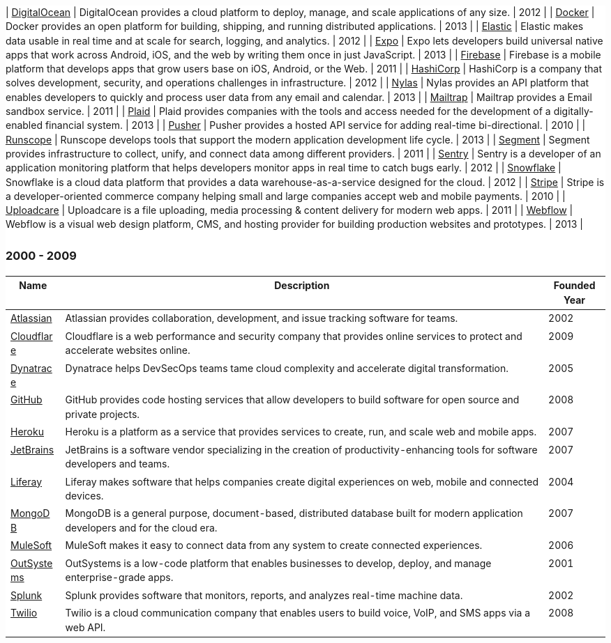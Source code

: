 | [DigitalOcean](https://digitalocean.com) | DigitalOcean provides a cloud platform to deploy, manage, and scale applications of any size.                                        | 2012         |
| [Docker](https://docker.com)             | Docker provides an open platform for building, shipping, and running distributed applications.                                       | 2013         |
| [Elastic](https://elastic.co)            | Elastic makes data usable in real time and at scale for search, logging, and analytics.                                              | 2012         |
| [Expo](https://expo.io)                  | Expo lets developers build universal native apps that work across Android, iOS, and the web by writing them once in just JavaScript. | 2013         |
| [Firebase](https://firebase.google.com)  | Firebase is a mobile platform that develops apps that grow users base on iOS, Android, or the Web.                                   | 2011         |
| [HashiCorp](https://hashicorp.com)       | HashiCorp is a company that solves development, security, and operations challenges in infrastructure.                               | 2012         |
| [Nylas](https://nylas.com)               | Nylas provides an API platform that enables developers to quickly and process user data from any email and calendar.                 | 2013         |
| [Mailtrap](https://mailtrap.io/)               | Mailtrap provides a Email sandbox service.                | 2011         |
| [Plaid](https://plaid.com)               | Plaid provides companies with the tools and access needed for the development of a digitally-enabled financial system.               | 2013         |
| [Pusher](https://pusher.com)             | Pusher provides a hosted API service for adding real-time bi-directional.                                        | 2010         |
| [Runscope](https://runscope.com)         | Runscope develops tools that support the modern application development life cycle.                                        | 2013         |
| [Segment](https://segment.com)         | Segment provides infrastructure to collect, unify, and connect data among different providers.                                        | 2011         |
| [Sentry](https://sentry.io)              | Sentry is a developer of an application monitoring platform that helps developers monitor apps in real time to catch bugs early.     | 2012         |
| [Snowflake](https://snowflake.com)       | Snowflake is a cloud data platform that provides a data warehouse-as-a-service designed for the cloud.                               | 2012         |
| [Stripe](https://stripe.com)             | Stripe is a developer-oriented commerce company helping small and large companies accept web and mobile payments.                    | 2010         |
| [Uploadcare](https://uploadcare.com)     | Uploadcare is a file uploading, media processing & content delivery for modern web apps.                                             | 2011         |
| [Webflow](https://webflow.com)           | Webflow is a visual web design platform, CMS, and hosting provider for building production websites and prototypes.                  | 2013         |

### 2000 - 2009

| Name                                 | Description                                                                                                                       | Founded Year |
| ------------------------------------ | --------------------------------------------------------------------------------------------------------------------------------- | ------------ |
| [Atlassian](https://atlassian.com)   | Atlassian provides collaboration, development, and issue tracking software for teams.                                             | 2002         |
| [Cloudflare](https://cloudflare.com) | Cloudflare is a web performance and security company that provides online services to protect and accelerate websites online.     | 2009         |
| [Dynatrace](https://dynatrace.com)   | Dynatrace helps DevSecOps teams tame cloud complexity and accelerate digital transformation.                                      | 2005         |
| [GitHub](https://github.com)         | GitHub provides code hosting services that allow developers to build software for open source and private projects.               | 2008         |
| [Heroku](https://heroku.com)         | Heroku is a platform as a service that provides services to create, run, and scale web and mobile apps.                           | 2007         |
| [JetBrains](https://jetbrains.com)   | JetBrains is a software vendor specializing in the creation of productivity-enhancing tools for software developers and teams.    | 2007         |
| [Liferay](https://liferay.com)       | Liferay makes software that helps companies create digital experiences on web, mobile and connected devices.                      | 2004         |
| [MongoDB](https://mongodb.com)       | MongoDB is a general purpose, document-based, distributed database built for modern application developers and for the cloud era. | 2007         |
| [MuleSoft](https://mulesoft.com)     | MuleSoft makes it easy to connect data from any system to create connected experiences.                                           | 2006         |
| [OutSystems](https://outsystems.com) | OutSystems is a low-code platform that enables businesses to develop, deploy, and manage enterprise-grade apps.                   | 2001         |
| [Splunk](https://splunk.com)         | Splunk provides software that monitors, reports, and analyzes real-time machine data.                                             | 2002         |
| [Twilio](https://twilio.com)         | Twilio is a cloud communication company that enables users to build voice, VoIP, and SMS apps via a web API.                      | 2008         |
